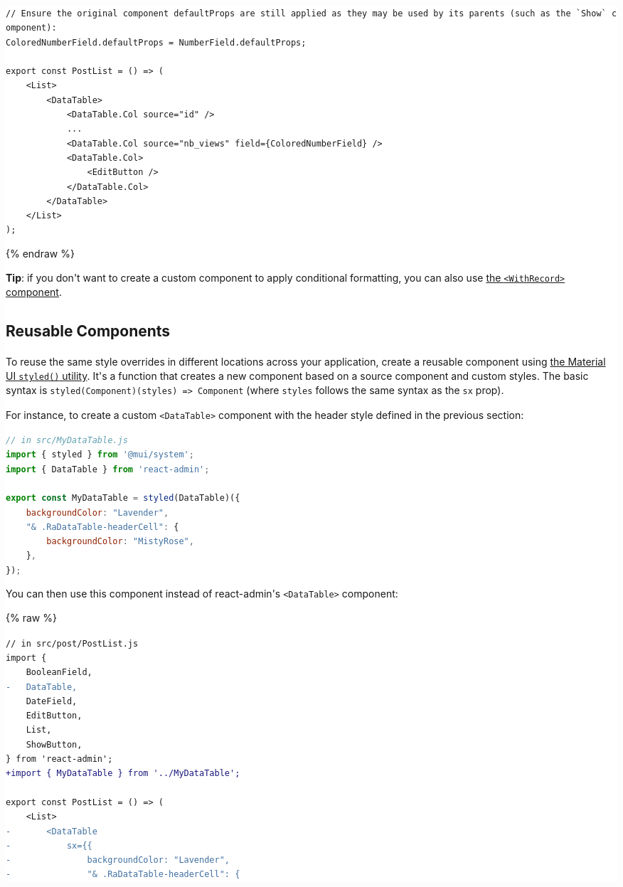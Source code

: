 ```tsx
// Ensure the original component defaultProps are still applied as they may be used by its parents (such as the `Show` component):
ColoredNumberField.defaultProps = NumberField.defaultProps;

export const PostList = () => (
    <List>
        <DataTable>
            <DataTable.Col source="id" />
            ...
            <DataTable.Col source="nb_views" field={ColoredNumberField} />
            <DataTable.Col>
                <EditButton />
            </DataTable.Col>
        </DataTable>
    </List>
);
```
{% endraw %}

**Tip**: if you don't want to create a custom component to apply conditional formatting, you can also use [the `<WithRecord>` component](./WithRecord.md).

## Reusable Components

To reuse the same style overrides in different locations across your application, create a reusable component using [the Material UI `styled()` utility](https://mui.com/system/styled/). It's a function that creates a new component based on a source component and custom styles. The basic syntax is `styled(Component)(styles) => Component` (where `styles` follows the same syntax as the `sx` prop).

For instance, to create a custom `<DataTable>` component with the header style defined in the previous section:

```jsx
// in src/MyDataTable.js
import { styled } from '@mui/system';
import { DataTable } from 'react-admin';

export const MyDataTable = styled(DataTable)({
    backgroundColor: "Lavender",
    "& .RaDataTable-headerCell": {
        backgroundColor: "MistyRose",
    },
});
```

You can then use this component instead of react-admin's `<DataTable>` component:

{% raw %}
```diff
// in src/post/PostList.js
import {
    BooleanField,
-   DataTable,
    DateField,
    EditButton,
    List,
    ShowButton,
} from 'react-admin';
+import { MyDataTable } from '../MyDataTable';

export const PostList = () => (
    <List>
-       <DataTable
-           sx={{
-               backgroundColor: "Lavender",
-               "& .RaDataTable-headerCell": {
```